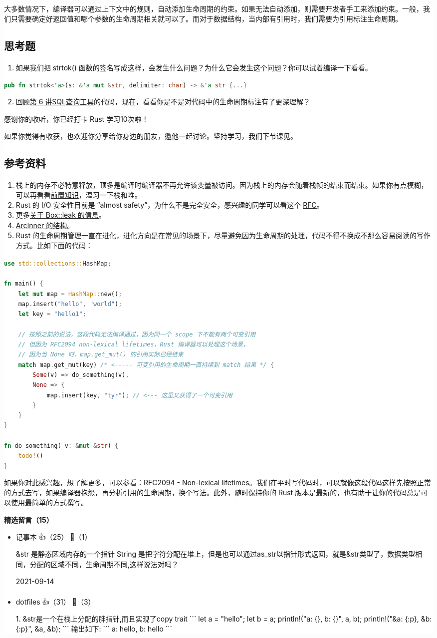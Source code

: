 大多数情况下，编译器可以通过上下文中的规则，自动添加生命周期的约束。如果无法自动添加，则需要开发者手工来添加约束。一般，我们只需要确定好返回值和哪个参数的生命周期相关就可以了。而对于数据结构，当内部有引用时，我们需要为引用标注生命周期。

## 思考题

1. 如果我们把 strtok() 函数的签名写成这样，会发生什么问题？为什么它会发生这个问题？你可以试着编译一下看看。

```rust
pub fn strtok<'a>(s: &'a mut &str, delimiter: char) -> &'a str {...}
```

2. 回顾[第 6 讲SQL查询工具](https://time.geekbang.org/column/article/414478)的代码，现在，看看你是不是对代码中的生命周期标注有了更深理解？

感谢你的收听，你已经打卡 Rust 学习10次啦！

如果你觉得有收获，也欢迎你分享给你身边的朋友，邀他一起讨论。坚持学习，我们下节课见。

## 参考资料

1. 栈上的内存不必特意释放，顶多是编译时编译器不再允许该变量被访问。因为栈上的内存会随着栈帧的结束而结束。如果你有点模糊，可以再看看[前置知识](https://time.geekbang.org/column/article/408409)，温习一下栈和堆。
2. Rust 的 I/O 安全性目前是 “almost safety”，为什么不是完全安全，感兴趣的同学可以看这个 [RFC](https://github.com/rust-lang/rfcs/blob/master/text/3128-io-safety.md)。
3. 更多[关于 Box::leak 的信息](https://doc.rust-lang.org/std/boxed/struct.Box.html#method.leak)。
4. [ArcInner 的结构](https://doc.rust-lang.org/src/alloc/sync.rs.html#303-312)。
5. Rust 的生命周期管理一直在进化，进化方向是在常见的场景下，尽量避免因为生命周期的处理，代码不得不换成不那么容易阅读的写作方式。比如下面的代码：

```rust
use std::collections::HashMap;

fn main() {
    let mut map = HashMap::new();
    map.insert("hello", "world");
    let key = "hello1";

    // 按照之前的说法，这段代码无法编译通过，因为同一个 scope 下不能有两个可变引用
    // 但因为 RFC2094 non-lexical lifetimes，Rust 编译器可以处理这个场景，
    // 因为当 None 时，map.get_mut() 的引用实际已经结束
    match map.get_mut(key) /* <----- 可变引用的生命周期一直持续到 match 结果 */ {
        Some(v) => do_something(v),
        None => {
            map.insert(key, "tyr"); // <--- 这里又获得了一个可变引用
        }
    }
}

fn do_something(_v: &mut &str) {
    todo!()
}
```

如果你对此感兴趣，想了解更多，可以参看：[RFC2094 - Non-lexical lifetimes](https://rust-lang.github.io/rfcs/2094-nll.html)。我们在平时写代码时，可以就像这段代码这样先按照正常的方式去写，如果编译器抱怨，再分析引用的生命周期，换个写法。此外，随时保持你的 Rust 版本是最新的，也有助于让你的代码总是可以使用最简单的方式撰写。
<div><strong>精选留言（15）</strong></div><ul>
<li><span>记事本</span> 👍（25） 💬（1）<p>&amp;str 是静态区域内存的一个指针
String 是把字符分配在堆上，但是也可以通过as_str以指针形式返回，就是&amp;str类型了，数据类型相同，分配的区域不同，生命周期不同,这样说法对吗？</p>2021-09-14</li><br/><li><span>dotfiles</span> 👍（31） 💬（3）<p>1. &amp;str是一个在栈上分配的胖指针,而且实现了copy trait
```
let a = &quot;hello&quot;;
let b = a;
println!(&quot;a: {}, b: {}&quot;, a, b);
println!(&quot;&amp;a: {:p}, &amp;b: {:p}&quot;, &amp;a, &amp;b); 
```
输出如下:
```
a: hello, b: hello
```